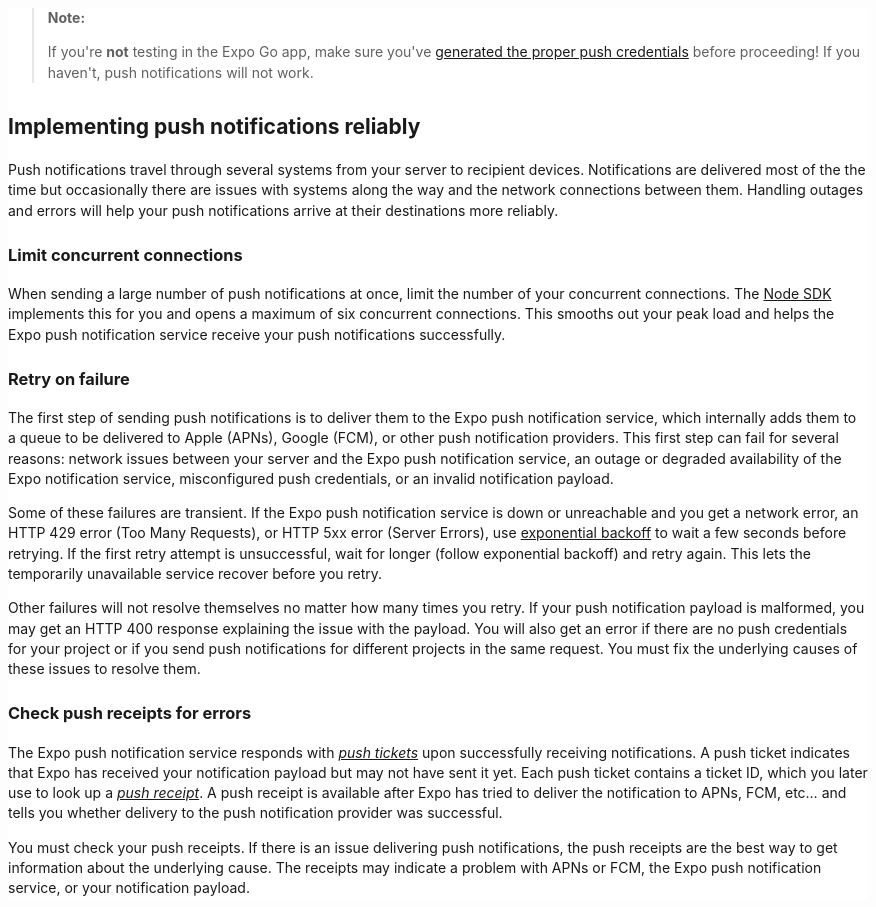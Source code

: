 > **Note:**
>
> If you're **not** testing in the Expo Go app, make sure you've [generated the proper push credentials](push-notifications-setup.md#credentials) before proceeding! If you haven't, push notifications will not work.

## Implementing push notifications reliably

Push notifications travel through several systems from your server to recipient devices. Notifications are delivered most of the the time but occasionally there are issues with systems along the way and the network connections between them. Handling outages and errors will help your push notifications arrive at their destinations more reliably.

### Limit concurrent connections

When sending a large number of push notifications at once, limit the number of your concurrent connections. The [Node SDK](https://github.com/expo/expo-server-sdk-node) implements this for you and opens a maximum of six concurrent connections. This smooths out your peak load and helps the Expo push notification service receive your push notifications successfully.

### Retry on failure

The first step of sending push notifications is to deliver them to the Expo push notification service, which internally adds them to a queue to be delivered to Apple (APNs), Google (FCM), or other push notification providers. This first step can fail for several reasons: network issues between your server and the Expo push notification service, an outage or degraded availability of the Expo notification service, misconfigured push credentials, or an invalid notification payload.

Some of these failures are transient. If the Expo push notification service is down or unreachable and you get a network error, an HTTP 429 error (Too Many Requests), or HTTP 5xx error (Server Errors), use [exponential backoff](https://aws.amazon.com/blogs/architecture/exponential-backoff-and-jitter/) to wait a few seconds before retrying. If the first retry attempt is unsuccessful, wait for longer (follow exponential backoff) and retry again. This lets the temporarily unavailable service recover before you retry.

Other failures will not resolve themselves no matter how many times you retry. If your push notification payload is malformed, you may get an HTTP 400 response explaining the issue with the payload. You will also get an error if there are no push credentials for your project or if you send push notifications for different projects in the same request. You must fix the underlying causes of these issues to resolve them.

### Check push receipts for errors

The Expo push notification service responds with [*push tickets*](#push-tickets) upon successfully receiving notifications. A push ticket indicates that Expo has received your notification payload but may not have sent it yet. Each push ticket contains a ticket ID, which you later use to look up a [*push receipt*](#push-receipts). A push receipt is available after Expo has tried to deliver the notification to APNs, FCM, etc… and tells you whether delivery to the push notification provider was successful.

You must check your push receipts. If there is an issue delivering push notifications, the push receipts are the best way to get information about the underlying cause. The receipts may indicate a problem with APNs or FCM, the Expo push notification service, or your notification payload.
